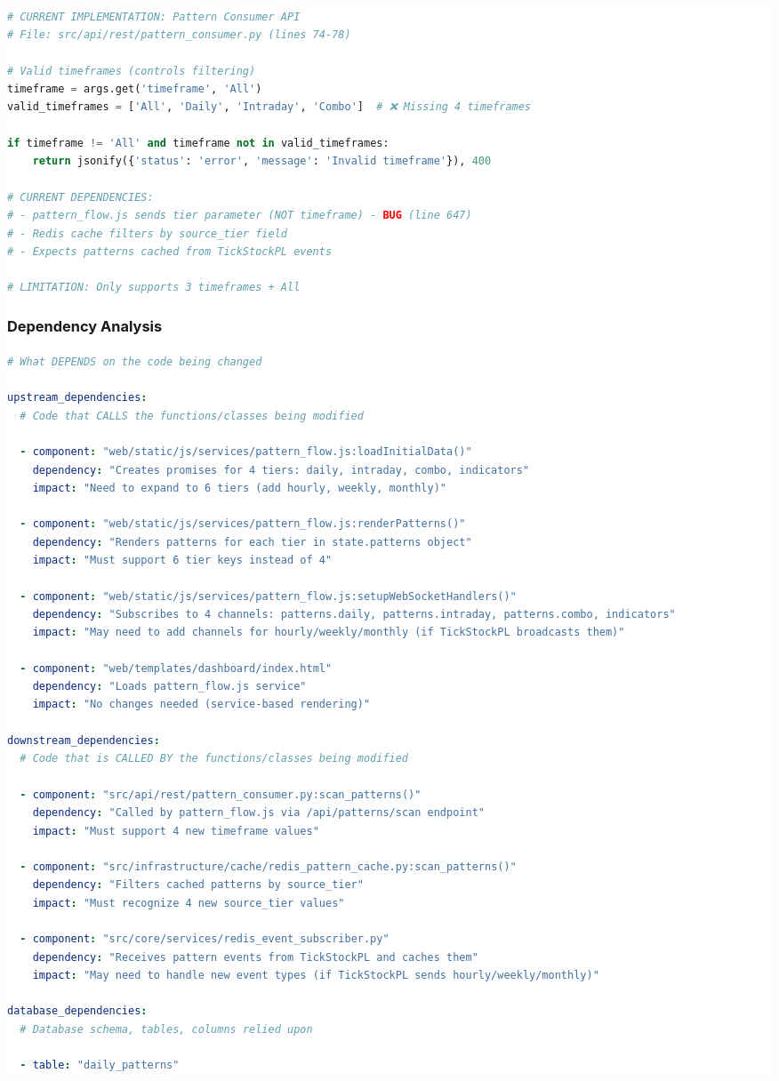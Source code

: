 ```python
# CURRENT IMPLEMENTATION: Pattern Consumer API
# File: src/api/rest/pattern_consumer.py (lines 74-78)

# Valid timeframes (controls filtering)
timeframe = args.get('timeframe', 'All')
valid_timeframes = ['All', 'Daily', 'Intraday', 'Combo']  # ❌ Missing 4 timeframes

if timeframe != 'All' and timeframe not in valid_timeframes:
    return jsonify({'status': 'error', 'message': 'Invalid timeframe'}), 400

# CURRENT DEPENDENCIES:
# - pattern_flow.js sends tier parameter (NOT timeframe) - BUG (line 647)
# - Redis cache filters by source_tier field
# - Expects patterns cached from TickStockPL events

# LIMITATION: Only supports 3 timeframes + All
```

### Dependency Analysis

```yaml
# What DEPENDS on the code being changed

upstream_dependencies:
  # Code that CALLS the functions/classes being modified

  - component: "web/static/js/services/pattern_flow.js:loadInitialData()"
    dependency: "Creates promises for 4 tiers: daily, intraday, combo, indicators"
    impact: "Need to expand to 6 tiers (add hourly, weekly, monthly)"

  - component: "web/static/js/services/pattern_flow.js:renderPatterns()"
    dependency: "Renders patterns for each tier in state.patterns object"
    impact: "Must support 6 tier keys instead of 4"

  - component: "web/static/js/services/pattern_flow.js:setupWebSocketHandlers()"
    dependency: "Subscribes to 4 channels: patterns.daily, patterns.intraday, patterns.combo, indicators"
    impact: "May need to add channels for hourly/weekly/monthly (if TickStockPL broadcasts them)"

  - component: "web/templates/dashboard/index.html"
    dependency: "Loads pattern_flow.js service"
    impact: "No changes needed (service-based rendering)"

downstream_dependencies:
  # Code that is CALLED BY the functions/classes being modified

  - component: "src/api/rest/pattern_consumer.py:scan_patterns()"
    dependency: "Called by pattern_flow.js via /api/patterns/scan endpoint"
    impact: "Must support 4 new timeframe values"

  - component: "src/infrastructure/cache/redis_pattern_cache.py:scan_patterns()"
    dependency: "Filters cached patterns by source_tier"
    impact: "Must recognize 4 new source_tier values"

  - component: "src/core/services/redis_event_subscriber.py"
    dependency: "Receives pattern events from TickStockPL and caches them"
    impact: "May need to handle new event types (if TickStockPL sends hourly/weekly/monthly)"

database_dependencies:
  # Database schema, tables, columns relied upon

  - table: "daily_patterns"
```